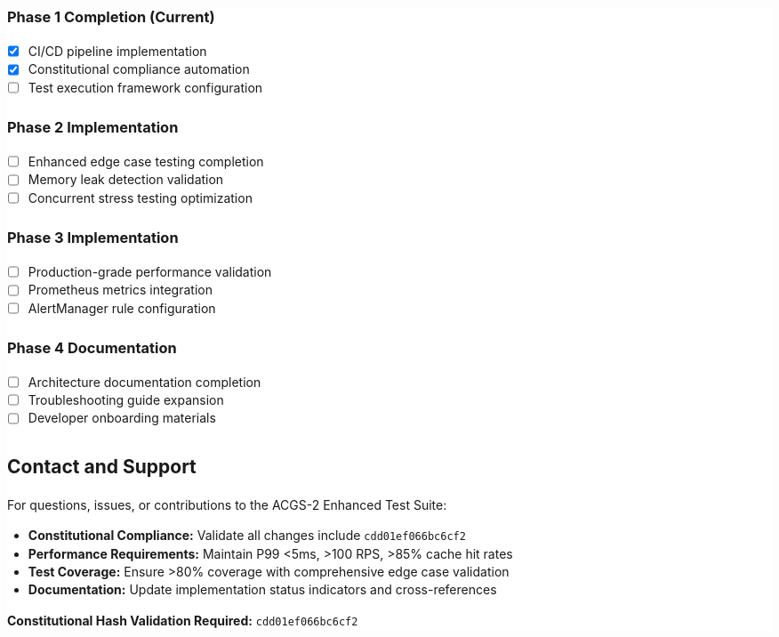 ### Phase 1 Completion (Current)
- [x] CI/CD pipeline implementation
- [x] Constitutional compliance automation
- [ ] Test execution framework configuration

### Phase 2 Implementation
- [ ] Enhanced edge case testing completion
- [ ] Memory leak detection validation
- [ ] Concurrent stress testing optimization

### Phase 3 Implementation
- [ ] Production-grade performance validation
- [ ] Prometheus metrics integration
- [ ] AlertManager rule configuration

### Phase 4 Documentation
- [ ] Architecture documentation completion
- [ ] Troubleshooting guide expansion
- [ ] Developer onboarding materials

## Contact and Support

For questions, issues, or contributions to the ACGS-2 Enhanced Test Suite:

- **Constitutional Compliance:** Validate all changes include `cdd01ef066bc6cf2`
- **Performance Requirements:** Maintain P99 <5ms, >100 RPS, >85% cache hit rates
- **Test Coverage:** Ensure >80% coverage with comprehensive edge case validation
- **Documentation:** Update implementation status indicators and cross-references

**Constitutional Hash Validation Required:** `cdd01ef066bc6cf2`
